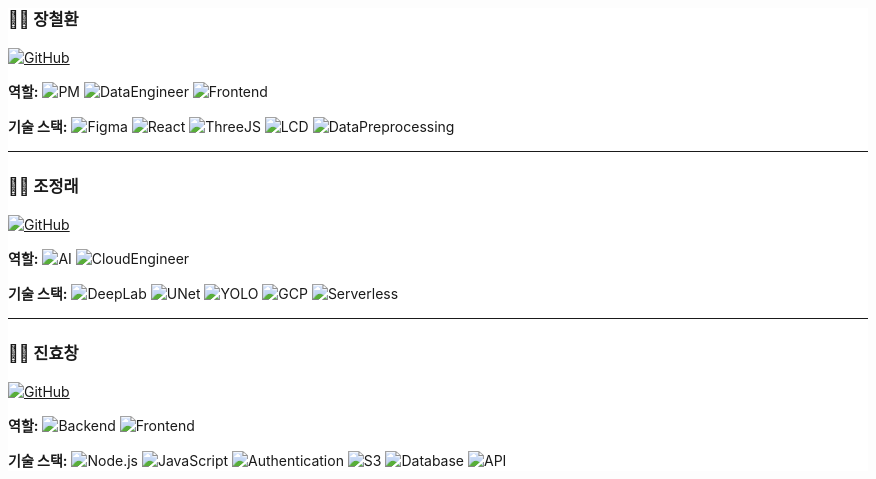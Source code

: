 
### 👨‍💼 장철환
[![GitHub](https://img.shields.io/badge/GitHub-ha--nyang--95-181717?style=for-the-badge&logo=github&logoColor=white)](https://github.com/ha-nyang-95)

**역할:** ![PM](https://img.shields.io/badge/Project_Manager-45B7D1?style=flat-square) ![DataEngineer](https://img.shields.io/badge/Data_Engineer-2E8B57?style=flat-square) ![Frontend](https://img.shields.io/badge/Frontend-61DAFB?style=flat-square)

**기술 스택:**
![Figma](https://img.shields.io/badge/Figma-F24E1E?style=flat-square&logo=figma&logoColor=white)
![React](https://img.shields.io/badge/React-61DAFB?style=flat-square&logo=react&logoColor=black)
![ThreeJS](https://img.shields.io/badge/Three.js-000000?style=flat-square&logo=three.js&logoColor=white)
![LCD](https://img.shields.io/badge/LCD_Display-FF6B35?style=flat-square)
![DataPreprocessing](https://img.shields.io/badge/Data_Preprocessing-4ECDC4?style=flat-square)

---

### 👨‍🔬 조정래
[![GitHub](https://img.shields.io/badge/GitHub-wjdfo-181717?style=for-the-badge&logo=github&logoColor=white)](https://github.com/wjdfo)

**역할:** ![AI](https://img.shields.io/badge/AI_Developer-4ECDC4?style=flat-square) ![CloudEngineer](https://img.shields.io/badge/Cloud_Engineer-FF9500?style=flat-square)

**기술 스택:**
![DeepLab](https://img.shields.io/badge/DeepLab-FF6B6B?style=flat-square)
![UNet](https://img.shields.io/badge/U--Net-4ECDC4?style=flat-square)
![YOLO](https://img.shields.io/badge/YOLOv8n-00FFFF?style=flat-square)
![GCP](https://img.shields.io/badge/Google_Cloud-4285F4?style=flat-square&logo=google-cloud&logoColor=white)
![Serverless](https://img.shields.io/badge/Serverless-FD5750?style=flat-square&logo=serverless&logoColor=white)

---

### 👨‍💻 진효창
[![GitHub](https://img.shields.io/badge/GitHub-Hyochang098-181717?style=for-the-badge&logo=github&logoColor=white)](https://github.com/Hyochang098)

**역할:** ![Backend](https://img.shields.io/badge/Backend-96CEB4?style=flat-square) ![Frontend](https://img.shields.io/badge/Frontend-61DAFB?style=flat-square)

**기술 스택:**
![Node.js](https://img.shields.io/badge/Node.js-339933?style=flat-square&logo=node.js&logoColor=white)
![JavaScript](https://img.shields.io/badge/JavaScript-F7DF1E?style=flat-square&logo=javascript&logoColor=black)
![Authentication](https://img.shields.io/badge/Authentication-FF6B6B?style=flat-square)
![S3](https://img.shields.io/badge/S3-569A31?style=flat-square&logo=amazon-s3&logoColor=white)
![Database](https://img.shields.io/badge/Database-336791?style=flat-square&logo=postgresql&logoColor=white)
![API](https://img.shields.io/badge/API_Design-FF9500?style=flat-square)
